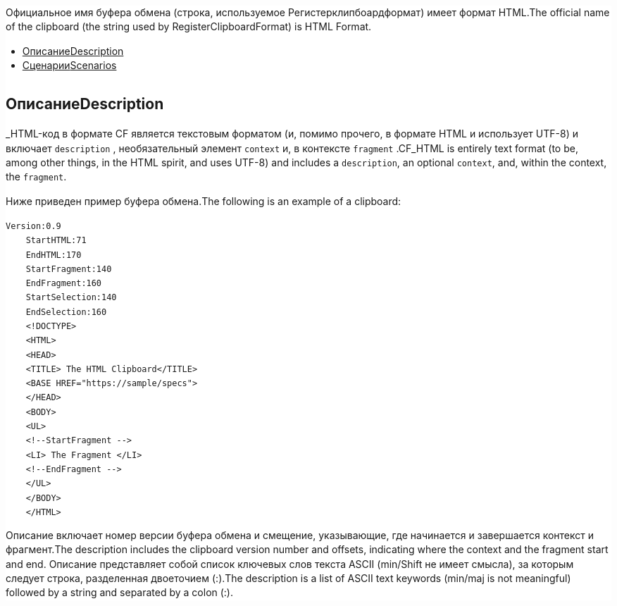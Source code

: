 <span data-ttu-id="d3b7b-121">Официальное имя буфера обмена (строка, используемое Регистерклипбоардформат) имеет формат HTML.</span><span class="sxs-lookup"><span data-stu-id="d3b7b-121">The official name of the clipboard (the string used by RegisterClipboardFormat) is HTML Format.</span></span>

-   [<span data-ttu-id="d3b7b-122">Описание</span><span class="sxs-lookup"><span data-stu-id="d3b7b-122">Description</span></span>](#description)
-   [<span data-ttu-id="d3b7b-123">Сценарии</span><span class="sxs-lookup"><span data-stu-id="d3b7b-123">Scenarios</span></span>](#scenarios)

## <a name="description"></a><span data-ttu-id="d3b7b-124">Описание</span><span class="sxs-lookup"><span data-stu-id="d3b7b-124">Description</span></span>

<span data-ttu-id="d3b7b-125">\_HTML-код в формате CF является текстовым форматом (и, помимо прочего, в формате HTML и использует UTF-8) и включает `description` , необязательный элемент `context` и, в контексте `fragment` .</span><span class="sxs-lookup"><span data-stu-id="d3b7b-125">CF\_HTML is entirely text format (to be, among other things, in the HTML spirit, and uses UTF-8) and includes a `description`, an optional `context`, and, within the context, the `fragment`.</span></span>

<span data-ttu-id="d3b7b-126">Ниже приведен пример буфера обмена.</span><span class="sxs-lookup"><span data-stu-id="d3b7b-126">The following is an example of a clipboard:</span></span>


```
Version:0.9
    StartHTML:71
    EndHTML:170
    StartFragment:140
    EndFragment:160
    StartSelection:140
    EndSelection:160
    <!DOCTYPE>
    <HTML>
    <HEAD>
    <TITLE> The HTML Clipboard</TITLE>
    <BASE HREF="https://sample/specs">
    </HEAD>
    <BODY>
    <UL>
    <!--StartFragment -->
    <LI> The Fragment </LI>
    <!--EndFragment -->
    </UL>
    </BODY>
    </HTML>
```



<span data-ttu-id="d3b7b-127">Описание включает номер версии буфера обмена и смещение, указывающие, где начинается и завершается контекст и фрагмент.</span><span class="sxs-lookup"><span data-stu-id="d3b7b-127">The description includes the clipboard version number and offsets, indicating where the context and the fragment start and end.</span></span> <span data-ttu-id="d3b7b-128">Описание представляет собой список ключевых слов текста ASCII (min/Shift не имеет смысла), за которым следует строка, разделенная двоеточием (:).</span><span class="sxs-lookup"><span data-stu-id="d3b7b-128">The description is a list of ASCII text keywords (min/maj is not meaningful) followed by a string and separated by a colon (:).</span></span>
